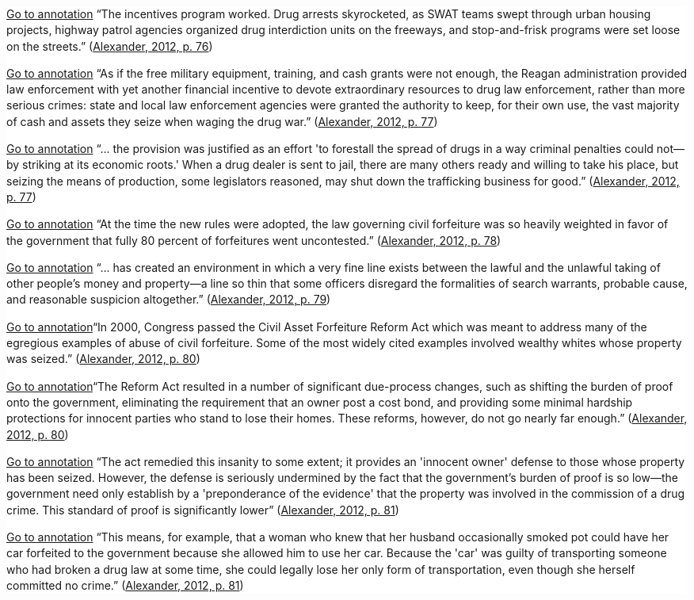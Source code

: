 [Go to annotation](zotero://open-pdf/library/items/RNYYIP26?page=76&annotation=C7CHTSJF) “The incentives program worked. Drug arrests skyrocketed, as SWAT teams swept through urban housing projects, highway patrol agencies organized drug interdiction units on the freeways, and stop-and-frisk programs were set loose on the streets.” ([Alexander, 2012, p. 76](zotero://select/library/items/DRR42XXT))

[Go to annotation](zotero://open-pdf/library/items/RNYYIP26?page=77&annotation=HSRRP429) “As if the free military equipment, training, and cash grants were not enough, the Reagan administration provided law enforcement with yet another financial incentive to devote extraordinary resources to drug law enforcement, rather than more serious crimes: state and local law enforcement agencies were granted the authority to keep, for their own use, the vast majority of cash and assets they seize when waging the drug war.” ([Alexander, 2012, p. 77](zotero://select/library/items/DRR42XXT))

[Go to annotation](zotero://open-pdf/library/items/RNYYIP26?page=77&annotation=PYEVHIIN) “... the provision was justified as an effort 'to forestall the spread of drugs in a way criminal penalties could not—by striking at its economic roots.' When a drug dealer is sent to jail, there are many others ready and willing to take his place, but seizing the means of production, some legislators reasoned, may shut down the trafficking business for good.” ([Alexander, 2012, p. 77](zotero://select/library/items/DRR42XXT))

[Go to annotation](zotero://open-pdf/library/items/RNYYIP26?page=78&annotation=4G3U2Q4A) “At the time the new rules were adopted, the law governing civil forfeiture was so heavily weighted in favor of the government that fully 80 percent of forfeitures went uncontested.” ([Alexander, 2012, p. 78](zotero://select/library/items/DRR42XXT))

[Go to annotation](zotero://open-pdf/library/items/RNYYIP26?page=79&annotation=U8Q2QFSI) “... has created an environment in which a very fine line exists between the lawful and the unlawful taking of other people’s money and property—a line so thin that some officers disregard the formalities of search warrants, probable cause, and reasonable suspicion altogether.” ([Alexander, 2012, p. 79](zotero://select/library/items/DRR42XXT))

[Go to annotation](zotero://open-pdf/library/items/RNYYIP26?page=80&annotation=7TFGHFCH)“In 2000, Congress passed the Civil Asset Forfeiture Reform Act which was meant to address many of the egregious examples of abuse of civil forfeiture. Some of the most widely cited examples involved wealthy whites whose property was seized.” ([Alexander, 2012, p. 80](zotero://select/library/items/DRR42XXT))

[Go to annotation](zotero://open-pdf/library/items/RNYYIP26?page=80&annotation=RP2WTS7U)“The Reform Act resulted in a number of significant due-process changes, such as shifting the burden of proof onto the government, eliminating the requirement that an owner post a cost bond, and providing some minimal hardship protections for innocent parties who stand to lose their homes. These reforms, however, do not go nearly far enough.” ([Alexander, 2012, p. 80](zotero://select/library/items/DRR42XXT))

[Go to annotation](zotero://open-pdf/library/items/RNYYIP26?page=81&annotation=D39937ZK) “The act remedied this insanity to some extent; it provides an 'innocent owner' defense to those whose property has been seized. However, the defense is seriously undermined by the fact that the government’s burden of proof is so low—the government need only establish by a 'preponderance of the evidence' that the property was involved in the commission of a drug crime. This standard of proof is significantly lower” ([Alexander, 2012, p. 81](zotero://select/library/items/DRR42XXT))

[Go to annotation](zotero://open-pdf/library/items/RNYYIP26?page=81&annotation=8LNDTLH2) “This means, for example, that a woman who knew that her husband occasionally smoked pot could have her car forfeited to the government because she allowed him to use her car. Because the 'car' was guilty of transporting someone who had broken a drug law at some time, she could legally lose her only form of transportation, even though she herself committed no crime.” ([Alexander, 2012, p. 81](zotero://select/library/items/DRR42XXT))
